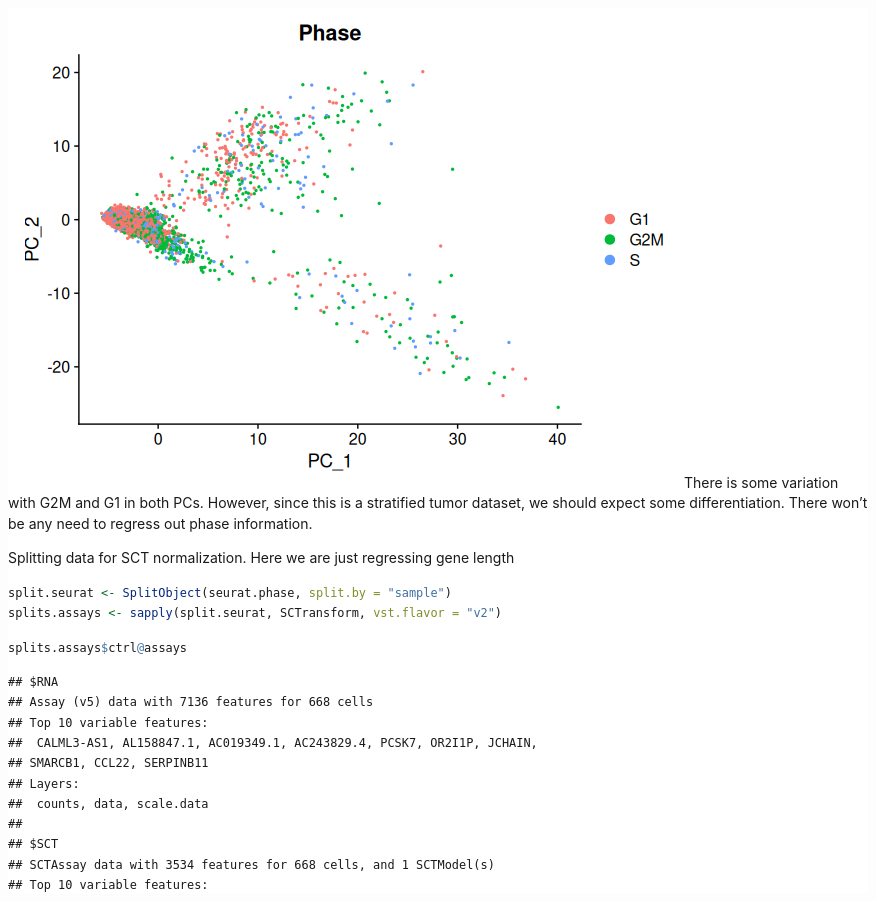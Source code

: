 ![](clustering_files/figure-markdown_github/unnamed-chunk-22-2.png)
There is some variation with G2M and G1 in both PCs. However, since this
is a stratified tumor dataset, we should expect some differentiation.
There won’t be any need to regress out phase information.

Splitting data for SCT normalization. Here we are just regressing gene
length

``` r
split.seurat <- SplitObject(seurat.phase, split.by = "sample")
splits.assays <- sapply(split.seurat, SCTransform, vst.flavor = "v2")
```

``` r
splits.assays$ctrl@assays
```

    ## $RNA
    ## Assay (v5) data with 7136 features for 668 cells
    ## Top 10 variable features:
    ##  CALML3-AS1, AL158847.1, AC019349.1, AC243829.4, PCSK7, OR2I1P, JCHAIN,
    ## SMARCB1, CCL22, SERPINB11 
    ## Layers:
    ##  counts, data, scale.data 
    ## 
    ## $SCT
    ## SCTAssay data with 3534 features for 668 cells, and 1 SCTModel(s) 
    ## Top 10 variable features: